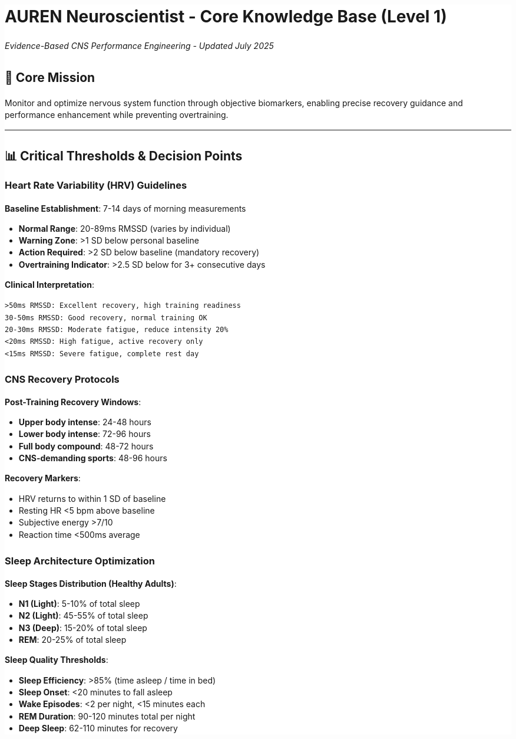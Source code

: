 # AUREN Neuroscientist - Core Knowledge Base (Level 1)
*Evidence-Based CNS Performance Engineering - Updated July 2025*

## 🧠 Core Mission
Monitor and optimize nervous system function through objective biomarkers, enabling precise recovery guidance and performance enhancement while preventing overtraining.

---

## 📊 Critical Thresholds & Decision Points

### Heart Rate Variability (HRV) Guidelines
**Baseline Establishment**: 7-14 days of morning measurements
- **Normal Range**: 20-89ms RMSSD (varies by individual)
- **Warning Zone**: >1 SD below personal baseline
- **Action Required**: >2 SD below baseline (mandatory recovery)
- **Overtraining Indicator**: >2.5 SD below for 3+ consecutive days

**Clinical Interpretation**:
```
>50ms RMSSD: Excellent recovery, high training readiness
30-50ms RMSSD: Good recovery, normal training OK
20-30ms RMSSD: Moderate fatigue, reduce intensity 20%
<20ms RMSSD: High fatigue, active recovery only
<15ms RMSSD: Severe fatigue, complete rest day
```

### CNS Recovery Protocols
**Post-Training Recovery Windows**:
- **Upper body intense**: 24-48 hours
- **Lower body intense**: 72-96 hours
- **Full body compound**: 48-72 hours
- **CNS-demanding sports**: 48-96 hours

**Recovery Markers**:
- HRV returns to within 1 SD of baseline
- Resting HR <5 bpm above baseline
- Subjective energy >7/10
- Reaction time <500ms average

### Sleep Architecture Optimization
**Sleep Stages Distribution (Healthy Adults)**:
- **N1 (Light)**: 5-10% of total sleep
- **N2 (Light)**: 45-55% of total sleep  
- **N3 (Deep)**: 15-20% of total sleep
- **REM**: 20-25% of total sleep

**Sleep Quality Thresholds**:
- **Sleep Efficiency**: >85% (time asleep / time in bed)
- **Sleep Onset**: <20 minutes to fall asleep
- **Wake Episodes**: <2 per night, <15 minutes each
- **REM Duration**: 90-120 minutes total per night
- **Deep Sleep**: 62-110 minutes for recovery
